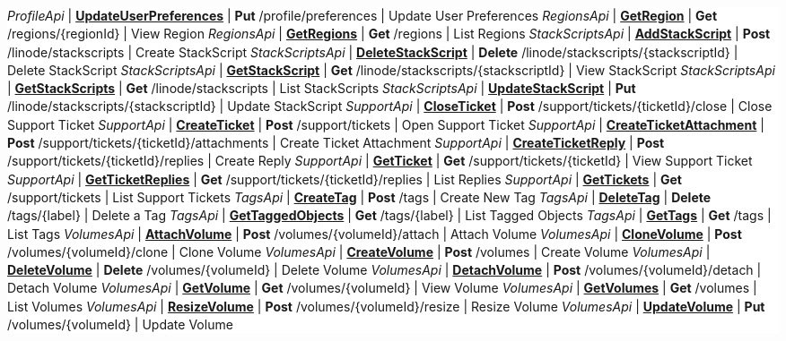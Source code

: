 *ProfileApi* | [**UpdateUserPreferences**](docs/ProfileApi.md#updateuserpreferences) | **Put** /profile/preferences | Update User Preferences
*RegionsApi* | [**GetRegion**](docs/RegionsApi.md#getregion) | **Get** /regions/{regionId} | View Region
*RegionsApi* | [**GetRegions**](docs/RegionsApi.md#getregions) | **Get** /regions | List Regions
*StackScriptsApi* | [**AddStackScript**](docs/StackScriptsApi.md#addstackscript) | **Post** /linode/stackscripts | Create StackScript
*StackScriptsApi* | [**DeleteStackScript**](docs/StackScriptsApi.md#deletestackscript) | **Delete** /linode/stackscripts/{stackscriptId} | Delete StackScript
*StackScriptsApi* | [**GetStackScript**](docs/StackScriptsApi.md#getstackscript) | **Get** /linode/stackscripts/{stackscriptId} | View StackScript
*StackScriptsApi* | [**GetStackScripts**](docs/StackScriptsApi.md#getstackscripts) | **Get** /linode/stackscripts | List StackScripts
*StackScriptsApi* | [**UpdateStackScript**](docs/StackScriptsApi.md#updatestackscript) | **Put** /linode/stackscripts/{stackscriptId} | Update StackScript
*SupportApi* | [**CloseTicket**](docs/SupportApi.md#closeticket) | **Post** /support/tickets/{ticketId}/close | Close Support Ticket
*SupportApi* | [**CreateTicket**](docs/SupportApi.md#createticket) | **Post** /support/tickets | Open Support Ticket
*SupportApi* | [**CreateTicketAttachment**](docs/SupportApi.md#createticketattachment) | **Post** /support/tickets/{ticketId}/attachments | Create Ticket Attachment
*SupportApi* | [**CreateTicketReply**](docs/SupportApi.md#createticketreply) | **Post** /support/tickets/{ticketId}/replies | Create Reply
*SupportApi* | [**GetTicket**](docs/SupportApi.md#getticket) | **Get** /support/tickets/{ticketId} | View Support Ticket
*SupportApi* | [**GetTicketReplies**](docs/SupportApi.md#getticketreplies) | **Get** /support/tickets/{ticketId}/replies | List Replies
*SupportApi* | [**GetTickets**](docs/SupportApi.md#gettickets) | **Get** /support/tickets | List Support Tickets
*TagsApi* | [**CreateTag**](docs/TagsApi.md#createtag) | **Post** /tags | Create New Tag
*TagsApi* | [**DeleteTag**](docs/TagsApi.md#deletetag) | **Delete** /tags/{label} | Delete a Tag
*TagsApi* | [**GetTaggedObjects**](docs/TagsApi.md#gettaggedobjects) | **Get** /tags/{label} | List Tagged Objects
*TagsApi* | [**GetTags**](docs/TagsApi.md#gettags) | **Get** /tags | List Tags
*VolumesApi* | [**AttachVolume**](docs/VolumesApi.md#attachvolume) | **Post** /volumes/{volumeId}/attach | Attach Volume
*VolumesApi* | [**CloneVolume**](docs/VolumesApi.md#clonevolume) | **Post** /volumes/{volumeId}/clone | Clone Volume
*VolumesApi* | [**CreateVolume**](docs/VolumesApi.md#createvolume) | **Post** /volumes | Create Volume
*VolumesApi* | [**DeleteVolume**](docs/VolumesApi.md#deletevolume) | **Delete** /volumes/{volumeId} | Delete Volume
*VolumesApi* | [**DetachVolume**](docs/VolumesApi.md#detachvolume) | **Post** /volumes/{volumeId}/detach | Detach Volume
*VolumesApi* | [**GetVolume**](docs/VolumesApi.md#getvolume) | **Get** /volumes/{volumeId} | View Volume
*VolumesApi* | [**GetVolumes**](docs/VolumesApi.md#getvolumes) | **Get** /volumes | List Volumes
*VolumesApi* | [**ResizeVolume**](docs/VolumesApi.md#resizevolume) | **Post** /volumes/{volumeId}/resize | Resize Volume
*VolumesApi* | [**UpdateVolume**](docs/VolumesApi.md#updatevolume) | **Put** /volumes/{volumeId} | Update Volume
